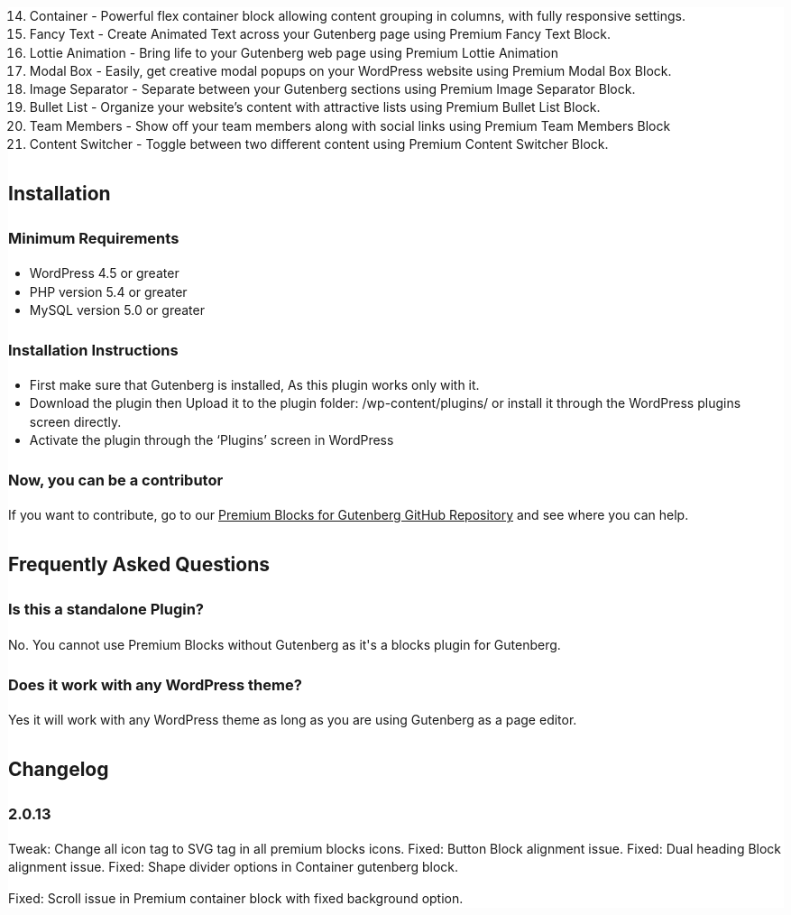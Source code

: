 14. Container - Powerful flex container block allowing content grouping in columns, with fully responsive settings.
15. Fancy Text - Create Animated Text across your Gutenberg page using Premium Fancy Text Block.
16. Lottie Animation - Bring life to your Gutenberg web page using Premium Lottie Animation
17. Modal Box - Easily, get creative modal popups on your WordPress website using Premium Modal Box Block.
18. Image Separator - Separate between your Gutenberg sections using Premium Image Separator Block.
19. Bullet List - Organize your website’s content with attractive lists using Premium Bullet List Block.
20. Team Members - Show off your team members along with social links using Premium Team Members Block
21. Content Switcher - Toggle between two different content using Premium Content Switcher Block.

## Installation ##

### Minimum Requirements ###

* WordPress 4.5 or greater
* PHP version 5.4 or greater
* MySQL version 5.0 or greater

### Installation Instructions ###

- First make sure that Gutenberg is installed, As this plugin works only with it.
- Download the plugin then Upload it to the plugin folder: /wp-content/plugins/ or install it through the WordPress plugins screen directly.
- Activate the plugin through the ‘Plugins’ screen in WordPress

### Now, you can be a contributor ###
If you want to contribute, go to our [Premium Blocks for Gutenberg GitHub Repository](https://github.com/Leap13/premium-blocks-for-gutenberg) and see where you can help.

## Frequently Asked Questions ##
### Is this a standalone Plugin? ###

No. You cannot use Premium Blocks without Gutenberg as it's a blocks plugin for Gutenberg.

### Does it work with any WordPress theme? ###

Yes it will work with any WordPress theme as long as you are using Gutenberg as a page editor.

## Changelog ##
### 2.0.13 ###
Tweak: Change all icon tag to SVG tag in all premium blocks icons.
Fixed: Button Block alignment issue.
Fixed: Dual heading Block alignment issue.
Fixed: Shape divider options in Container gutenberg block.

Fixed: Scroll issue in Premium container block with fixed background option.
